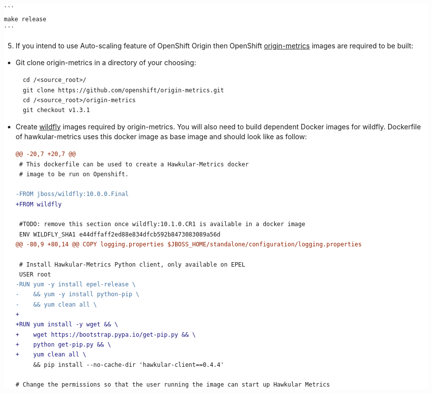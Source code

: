     ```
    make release
    ```

5. If you intend to use Auto-scaling feature of OpenShift Origin then OpenShift [origin-metrics](https://github.com/openshift/origin-metrics) images are required to be built:
  - Git clone origin-metrics in a directory of your choosing: 
    ```
      cd /<source_root>/
      git clone https://github.com/openshift/origin-metrics.git
      cd /<source_root>/origin-metrics
      git checkout v1.3.1
    ```

  - Create [wildfly](https://hub.docker.com/r/jboss/wildfly/) images required by origin-metrics. You will also need to build dependent Docker images for wildfly. Dockerfile of hawkular-metrics uses this docker image as base image and should look like as follow:

    ```diff
    @@ -20,7 +20,7 @@
     # This dockerfile can be used to create a Hawkular-Metrics docker
     # image to be run on Openshift.

    -FROM jboss/wildfly:10.0.0.Final
    +FROM wildfly

     #TODO: remove this section once wildfly:10.1.0.CR1 is available in a docker image
     ENV WILDFLY_SHA1 e44dffaff2ed88e834dfcb592b8473083089a56d
    @@ -80,9 +80,14 @@ COPY logging.properties $JBOSS_HOME/standalone/configuration/logging.properties

     # Install Hawkular-Metrics Python client, only available on EPEL
     USER root
    -RUN yum -y install epel-release \
    -    && yum -y install python-pip \
    -    && yum clean all \
    +
    +RUN yum install -y wget && \
    +    wget https://bootstrap.pypa.io/get-pip.py && \
    +    python get-pip.py && \
    +    yum clean all \
         && pip install --no-cache-dir 'hawkular-client==0.4.4'

    # Change the permissions so that the user running the image can start up Hawkular Metrics
    ```
